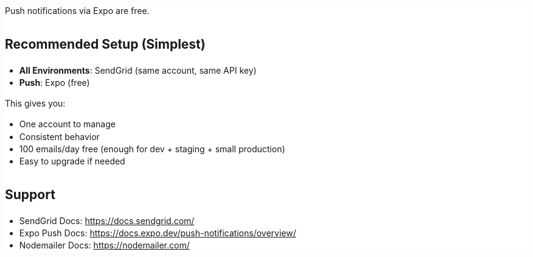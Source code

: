 Push notifications via Expo are free.

## Recommended Setup (Simplest)

- **All Environments**: SendGrid (same account, same API key)
- **Push**: Expo (free)

This gives you:
- One account to manage
- Consistent behavior
- 100 emails/day free (enough for dev + staging + small production)
- Easy to upgrade if needed

## Support

- SendGrid Docs: https://docs.sendgrid.com/
- Expo Push Docs: https://docs.expo.dev/push-notifications/overview/
- Nodemailer Docs: https://nodemailer.com/
